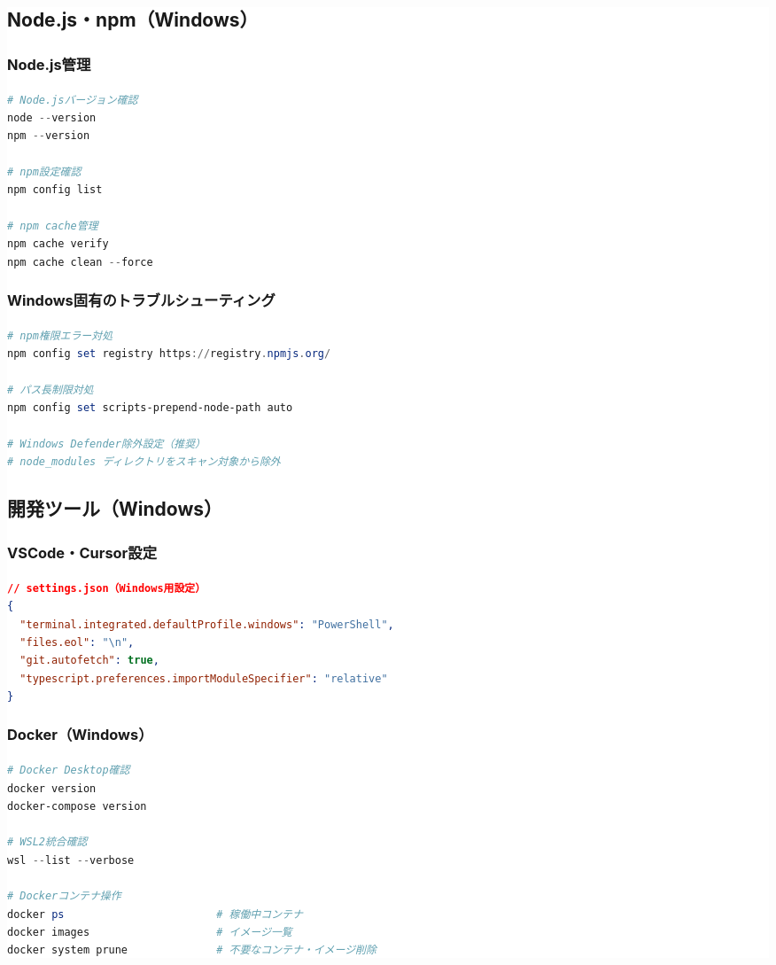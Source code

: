 ## Node.js・npm（Windows）

### Node.js管理
```powershell
# Node.jsバージョン確認
node --version
npm --version

# npm設定確認
npm config list

# npm cache管理
npm cache verify
npm cache clean --force
```

### Windows固有のトラブルシューティング
```powershell
# npm権限エラー対処
npm config set registry https://registry.npmjs.org/

# パス長制限対処
npm config set scripts-prepend-node-path auto

# Windows Defender除外設定（推奨）
# node_modules ディレクトリをスキャン対象から除外
```

## 開発ツール（Windows）

### VSCode・Cursor設定
```json
// settings.json（Windows用設定）
{
  "terminal.integrated.defaultProfile.windows": "PowerShell",
  "files.eol": "\n",
  "git.autofetch": true,
  "typescript.preferences.importModuleSpecifier": "relative"
}
```

### Docker（Windows）
```powershell
# Docker Desktop確認
docker version
docker-compose version

# WSL2統合確認
wsl --list --verbose

# Dockerコンテナ操作
docker ps                        # 稼働中コンテナ
docker images                    # イメージ一覧
docker system prune              # 不要なコンテナ・イメージ削除
```
